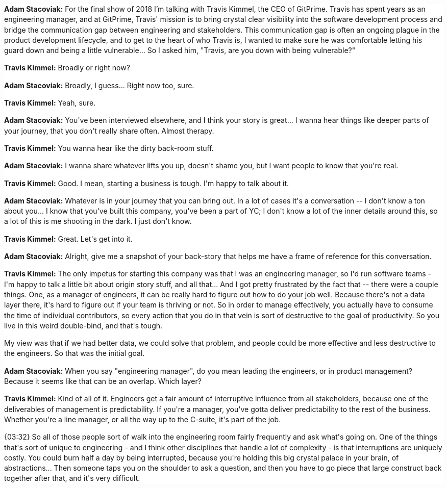 **Adam Stacoviak:** For the final show of 2018 I’m talking with Travis Kimmel, the CEO of GitPrime. Travis has spent years as an engineering manager, and at GitPrime, Travis' mission is to bring crystal clear visibility into the software development process and bridge the communication gap between engineering and stakeholders. This communication gap is often an ongoing plague in the product development lifecycle, and to get to the heart of who Travis is, I wanted to make sure he was comfortable letting his guard down and being a little vulnerable... So I asked him, "Travis, are you down with being vulnerable?"

**Travis Kimmel:** Broadly or right now?

**Adam Stacoviak:** Broadly, I guess... Right now too, sure.

**Travis Kimmel:** Yeah, sure.

**Adam Stacoviak:** You've been interviewed elsewhere, and I think your story is great... I wanna hear things like deeper parts of your journey, that you don't really share often. Almost therapy.

**Travis Kimmel:** You wanna hear like the dirty back-room stuff.

**Adam Stacoviak:** I wanna share whatever lifts you up, doesn't shame you, but I want people to know that you're real.

**Travis Kimmel:** Good. I mean, starting a business is tough. I'm happy to talk about it.

**Adam Stacoviak:** Whatever is in your journey that you can bring out. In a lot of cases it's a conversation -- I don't know a ton about you... I know that you've built this company, you've been a part of YC; I don't know a lot of the inner details around this, so a lot of this is me shooting in the dark. I just don't know.

**Travis Kimmel:** Great. Let's get into it.

**Adam Stacoviak:** Alright, give me a snapshot of your back-story that helps me have a frame of reference for this conversation.

**Travis Kimmel:** The only impetus for starting this company was that I was an engineering manager, so I'd run software teams - I'm happy to talk a little bit about origin story stuff, and all that... And I got pretty frustrated by the fact that -- there were a couple things. One, as a manager of engineers, it can be really hard to figure out how to do your job well. Because there's not a data layer there, it's hard to figure out if your team is thriving or not. So in order to manage effectively, you actually have to consume the time of individual contributors, so every action that you do in that vein is sort of destructive to the goal of productivity. So you live in this weird double-bind, and that's tough.

My view was that if we had better data, we could solve that problem, and people could be more effective and less destructive to the engineers. So that was the initial goal.

**Adam Stacoviak:** When you say "engineering manager", do you mean leading the engineers, or in product management? Because it seems like that can be an overlap. Which layer?

**Travis Kimmel:** Kind of all of it. Engineers get a fair amount of interruptive influence from all stakeholders, because one of the deliverables of management is predictability. If you're a manager, you've gotta deliver predictability to the rest of the business. Whether you're a line manager, or all the way up to the C-suite, it's part of the job.

\{03:32\} So all of those people sort of walk into the engineering room fairly frequently and ask what's going on. One of the things that's sort of unique to engineering - and I think other disciplines that handle a lot of complexity - is that interruptions are uniquely costly. You could burn half a day by being interrupted, because you're holding this big crystal palace in your brain, of abstractions... Then someone taps you on the shoulder to ask a question, and then you have to go piece that large construct back together after that, and it's very difficult.

